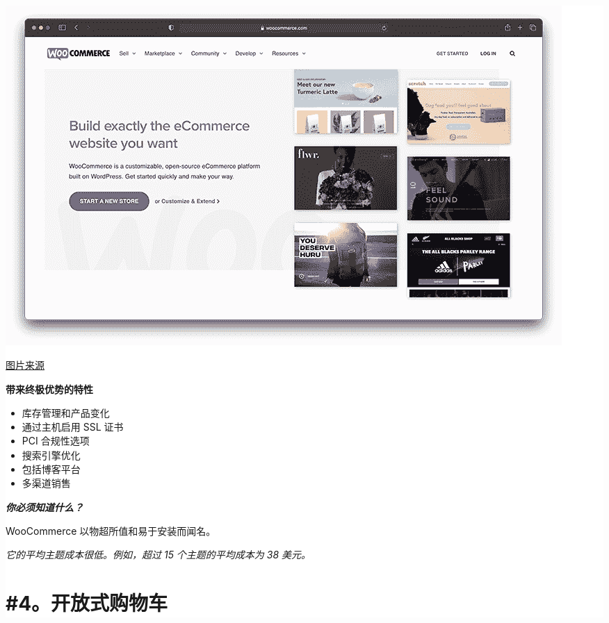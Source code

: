 ![](img/8fc4fe09e886008a151e8e5ffd127ab7.png)

[图片来源](https://ecommerce-platforms.com/ecommerce-reviews/woocommerce-review)

**带来终极优势的特性**

*   库存管理和产品变化
*   通过主机启用 SSL 证书
*   PCI 合规性选项
*   搜索引擎优化
*   包括博客平台
*   多渠道销售

***你必须知道什么？***

WooCommerce 以物超所值和易于安装而闻名。

*它的平均主题成本很低。例如，超过 15 个主题的平均成本为 38 美元。*

# **#4。开放式购物车**
